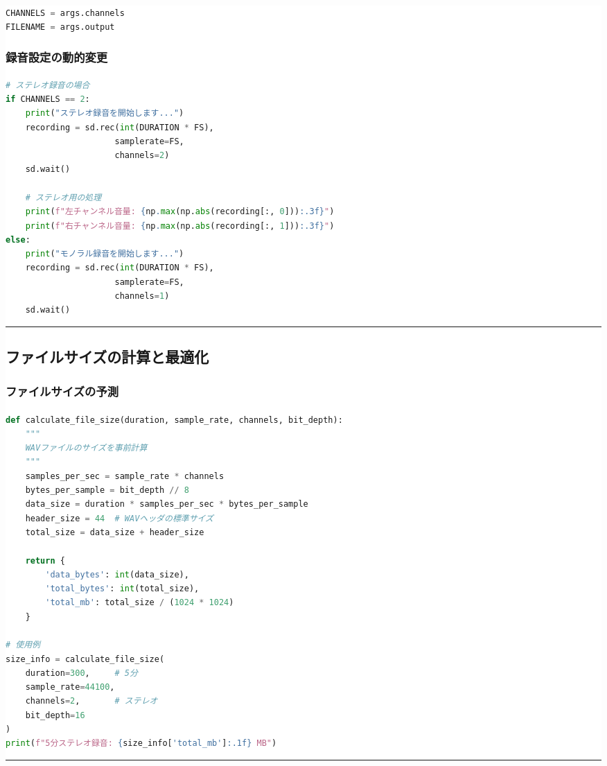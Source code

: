 ```python
CHANNELS = args.channels
FILENAME = args.output
```

### 録音設定の動的変更
```python
# ステレオ録音の場合
if CHANNELS == 2:
    print("ステレオ録音を開始します...")
    recording = sd.rec(int(DURATION * FS), 
                      samplerate=FS, 
                      channels=2)
    sd.wait()
    
    # ステレオ用の処理
    print(f"左チャンネル音量: {np.max(np.abs(recording[:, 0])):.3f}")
    print(f"右チャンネル音量: {np.max(np.abs(recording[:, 1])):.3f}")
else:
    print("モノラル録音を開始します...")
    recording = sd.rec(int(DURATION * FS), 
                      samplerate=FS, 
                      channels=1)
    sd.wait()
```

---

## ファイルサイズの計算と最適化

### ファイルサイズの予測
```python
def calculate_file_size(duration, sample_rate, channels, bit_depth):
    """
    WAVファイルのサイズを事前計算
    """
    samples_per_sec = sample_rate * channels
    bytes_per_sample = bit_depth // 8
    data_size = duration * samples_per_sec * bytes_per_sample
    header_size = 44  # WAVヘッダの標準サイズ
    total_size = data_size + header_size
    
    return {
        'data_bytes': int(data_size),
        'total_bytes': int(total_size),
        'total_mb': total_size / (1024 * 1024)
    }

# 使用例
size_info = calculate_file_size(
    duration=300,     # 5分
    sample_rate=44100,
    channels=2,       # ステレオ
    bit_depth=16
)
print(f"5分ステレオ録音: {size_info['total_mb']:.1f} MB")
```

---